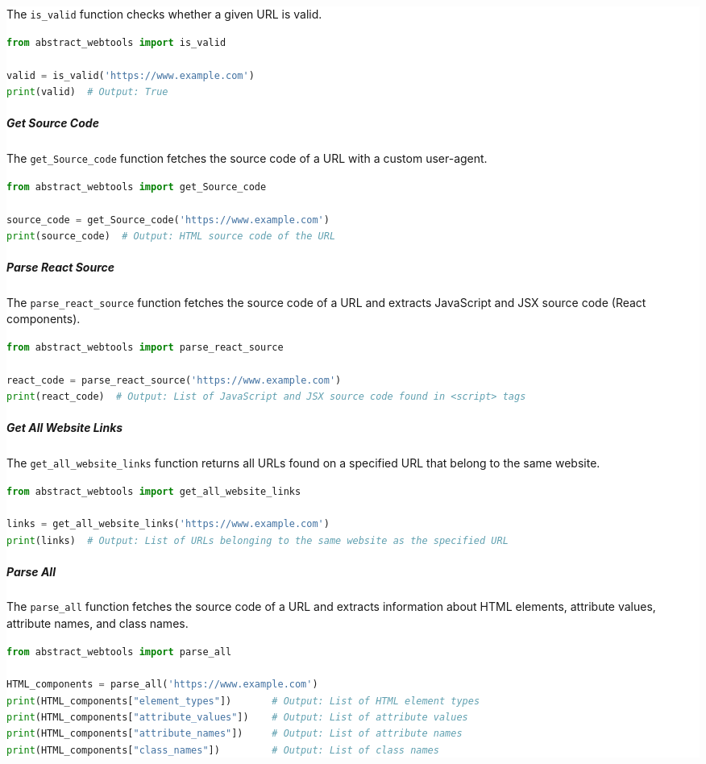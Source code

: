 The `is_valid` function checks whether a given URL is valid.

```python
from abstract_webtools import is_valid

valid = is_valid('https://www.example.com')
print(valid)  # Output: True
```

##### Get Source Code

The `get_Source_code` function fetches the source code of a URL with a custom user-agent.

```python
from abstract_webtools import get_Source_code

source_code = get_Source_code('https://www.example.com')
print(source_code)  # Output: HTML source code of the URL
```

##### Parse React Source

The `parse_react_source` function fetches the source code of a URL and extracts JavaScript and JSX source code (React components).

```python
from abstract_webtools import parse_react_source

react_code = parse_react_source('https://www.example.com')
print(react_code)  # Output: List of JavaScript and JSX source code found in <script> tags
```

##### Get All Website Links

The `get_all_website_links` function returns all URLs found on a specified URL that belong to the same website.

```python
from abstract_webtools import get_all_website_links

links = get_all_website_links('https://www.example.com')
print(links)  # Output: List of URLs belonging to the same website as the specified URL
```

##### Parse All

The `parse_all` function fetches the source code of a URL and extracts information about HTML elements, attribute values, attribute names, and class names.

```python
from abstract_webtools import parse_all

HTML_components = parse_all('https://www.example.com')
print(HTML_components["element_types"])       # Output: List of HTML element types
print(HTML_components["attribute_values"])    # Output: List of attribute values
print(HTML_components["attribute_names"])     # Output: List of attribute names
print(HTML_components["class_names"])         # Output: List of class names
```
